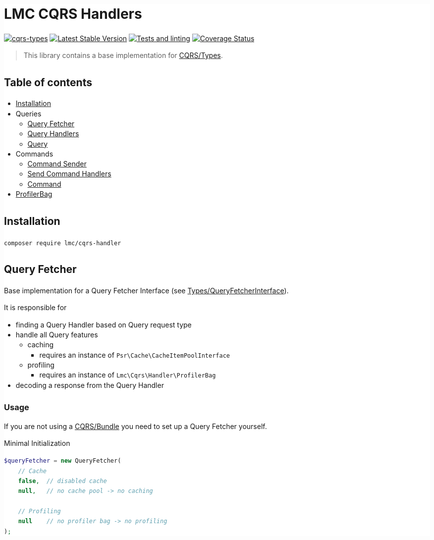 LMC CQRS Handlers
=================

[![cqrs-types](https://img.shields.io/badge/cqrs-types-purple.svg)](https://github.com/lmc-eu/cqrs-types)
[![Latest Stable Version](https://img.shields.io/packagist/v/lmc/cqrs-handler.svg)](https://packagist.org/packages/lmc/cqrs-handler)
[![Tests and linting](https://github.com/lmc-eu/cqrs-handler/actions/workflows/tests.yaml/badge.svg)](https://github.com/lmc-eu/cqrs-handler/actions/workflows/tests.yaml)
[![Coverage Status](https://coveralls.io/repos/github/lmc-eu/cqrs-handler/badge.svg?branch=main)](https://coveralls.io/github/lmc-eu/cqrs-handler?branch=main)

> This library contains a base implementation for [CQRS/Types](https://github.com/lmc-eu/cqrs-types).

## Table of contents
- [Installation](#installation)
- Queries
    - [Query Fetcher](#query-fetcher)
    - [Query Handlers](#query-handlers)
    - [Query](#query)
- Commands
    - [Command Sender](#command-sender)
    - [Send Command Handlers](#send-command-handlers)
    - [Command](#command)
- [ProfilerBag](#profiler-bag)

## Installation
```shell
composer require lmc/cqrs-handler
```

## Query Fetcher
Base implementation for a Query Fetcher Interface (see [Types/QueryFetcherInterface](https://github.com/lmc-eu/cqrs-types#query-fetcher-interface)).

It is responsible for
- finding a Query Handler based on Query request type
- handle all Query features
    - caching
        - requires an instance of `Psr\Cache\CacheItemPoolInterface`
    - profiling
        - requires an instance of `Lmc\Cqrs\Handler\ProfilerBag`
- decoding a response from the Query Handler

### Usage
If you are not using a [CQRS/Bundle](https://github.com/lmc-eu/cqrs-bundle) you need to set up a Query Fetcher yourself.

Minimal Initialization
```php
$queryFetcher = new QueryFetcher(
    // Cache
    false,  // disabled cache
    null,   // no cache pool -> no caching

    // Profiling
    null    // no profiler bag -> no profiling
);
```
